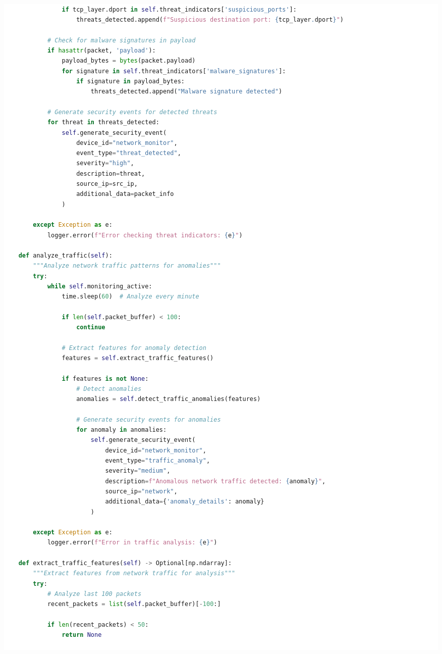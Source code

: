 ```python
                if tcp_layer.dport in self.threat_indicators['suspicious_ports']:
                    threats_detected.append(f"Suspicious destination port: {tcp_layer.dport}")
            
            # Check for malware signatures in payload
            if hasattr(packet, 'payload'):
                payload_bytes = bytes(packet.payload)
                for signature in self.threat_indicators['malware_signatures']:
                    if signature in payload_bytes:
                        threats_detected.append("Malware signature detected")
            
            # Generate security events for detected threats
            for threat in threats_detected:
                self.generate_security_event(
                    device_id="network_monitor",
                    event_type="threat_detected",
                    severity="high",
                    description=threat,
                    source_ip=src_ip,
                    additional_data=packet_info
                )
                
        except Exception as e:
            logger.error(f"Error checking threat indicators: {e}")
    
    def analyze_traffic(self):
        """Analyze network traffic patterns for anomalies"""
        try:
            while self.monitoring_active:
                time.sleep(60)  # Analyze every minute
                
                if len(self.packet_buffer) < 100:
                    continue
                
                # Extract features for anomaly detection
                features = self.extract_traffic_features()
                
                if features is not None:
                    # Detect anomalies
                    anomalies = self.detect_traffic_anomalies(features)
                    
                    # Generate security events for anomalies
                    for anomaly in anomalies:
                        self.generate_security_event(
                            device_id="network_monitor",
                            event_type="traffic_anomaly",
                            severity="medium",
                            description=f"Anomalous network traffic detected: {anomaly}",
                            source_ip="network",
                            additional_data={'anomaly_details': anomaly}
                        )
                
        except Exception as e:
            logger.error(f"Error in traffic analysis: {e}")
    
    def extract_traffic_features(self) -> Optional[np.ndarray]:
        """Extract features from network traffic for analysis"""
        try:
            # Analyze last 100 packets
            recent_packets = list(self.packet_buffer)[-100:]
            
            if len(recent_packets) < 50:
                return None
            
```